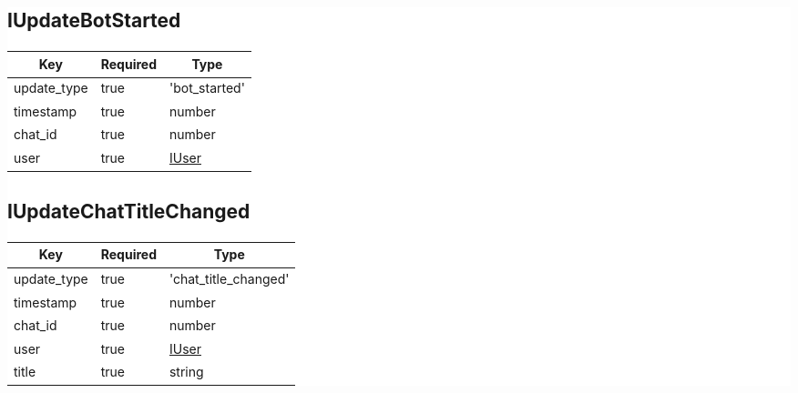 ## IUpdateBotStarted

| Key         | Required | Type            |
| ----------- | -------- | --------------- |
| update_type | true     | 'bot_started'   |
| timestamp   | true     | number          |
| chat_id     | true     | number          |
| user        | true     | [IUser](#IUser) |

## IUpdateChatTitleChanged

| Key         | Required | Type                 |
| ----------- | -------- | -------------------- |
| update_type | true     | 'chat_title_changed' |
| timestamp   | true     | number               |
| chat_id     | true     | number               |
| user        | true     | [IUser](#IUser)      |
| title       | true     | string               |

[payload]: #IAttachmentInlineKeyboardPayload
[callback]: #IUpdateMessageCallbackCallback
